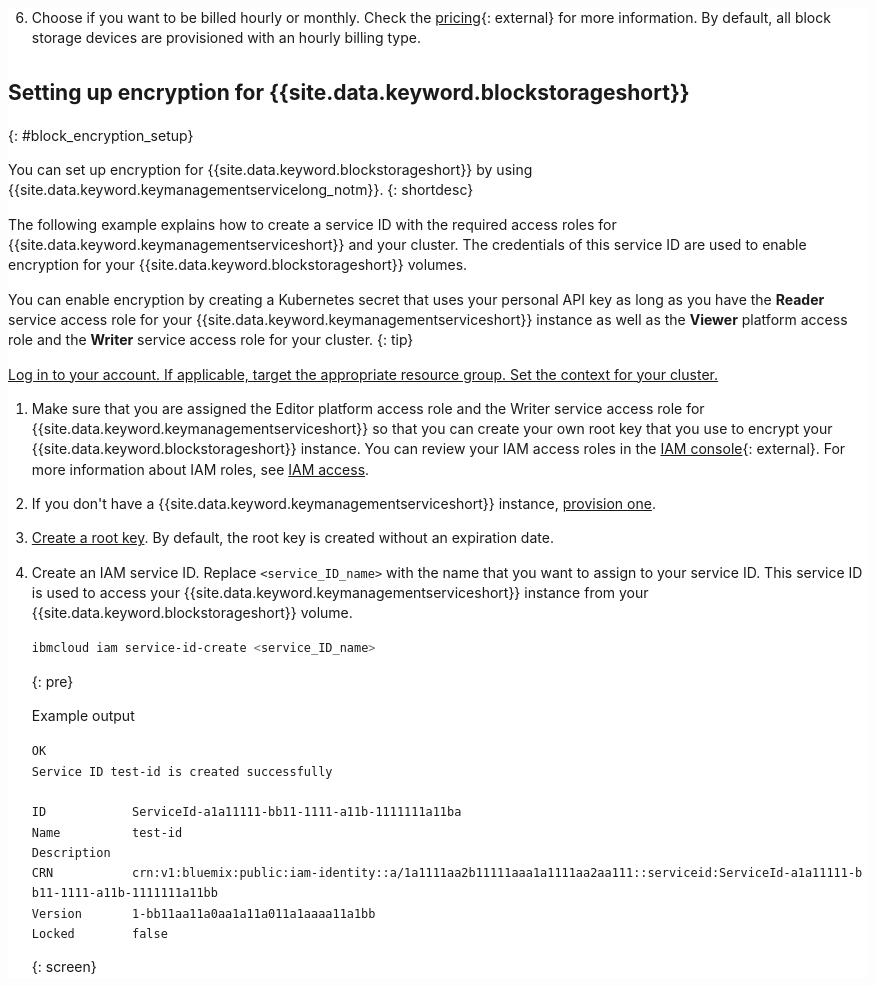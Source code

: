 6. Choose if you want to be billed hourly or monthly. Check the [pricing](https://www.ibm.com/cloud/block-storage/pricing){: external} for more information. By default, all block storage devices are provisioned with an hourly billing type.



## Setting up encryption for {{site.data.keyword.blockstorageshort}}
{: #block_encryption_setup}

You can set up encryption for {{site.data.keyword.blockstorageshort}} by using {{site.data.keyword.keymanagementservicelong_notm}}.
{: shortdesc}

The following example explains how to create a service ID with the required access roles for {{site.data.keyword.keymanagementserviceshort}} and your cluster. The credentials of this service ID are used to enable encryption for your {{site.data.keyword.blockstorageshort}} volumes.

You can enable encryption by creating a Kubernetes secret that uses your personal API key as long as you have the **Reader** service access role for your {{site.data.keyword.keymanagementserviceshort}} instance as well as the **Viewer** platform access role and the **Writer** service access role for your cluster.
{: tip}

[Log in to your account. If applicable, target the appropriate resource group. Set the context for your cluster.](/docs/containers?topic=containers-cs_cli_install#cs_cli_configure)

1. Make sure that you are assigned the Editor platform access role and the Writer service access role for {{site.data.keyword.keymanagementserviceshort}} so that you can create your own root key that you use to encrypt your {{site.data.keyword.blockstorageshort}} instance. You can review your IAM access roles in the [IAM console](https://cloud.ibm.com/iam){: external}. For more information about IAM roles, see [IAM access](/docs/account?topic=account-userroles).
2. If you don't have a {{site.data.keyword.keymanagementserviceshort}} instance, [provision one](/docs/key-protect?topic=key-protect-provision).
3. [Create a root key](/docs/key-protect?topic=key-protect-create-root-keys). By default, the root key is created without an expiration date.
4. Create an IAM service ID. Replace `<service_ID_name>` with the name that you want to assign to your service ID. This service ID is used to access your {{site.data.keyword.keymanagementserviceshort}} instance from your {{site.data.keyword.blockstorageshort}} volume.

    ```sh
    ibmcloud iam service-id-create <service_ID_name>
    ```
    {: pre}

    Example output

    ```sh
    OK
    Service ID test-id is created successfully

    ID            ServiceId-a1a11111-bb11-1111-a11b-1111111a11ba   
    Name          test-id   
    Description      
    CRN           crn:v1:bluemix:public:iam-identity::a/1a1111aa2b11111aaa1a1111aa2aa111::serviceid:ServiceId-a1a11111-bb11-1111-a11b-1111111a11bb   
    Version       1-bb11aa11a0aa1a11a011a1aaaa11a1bb   
    Locked        false
    ```
    {: screen}
